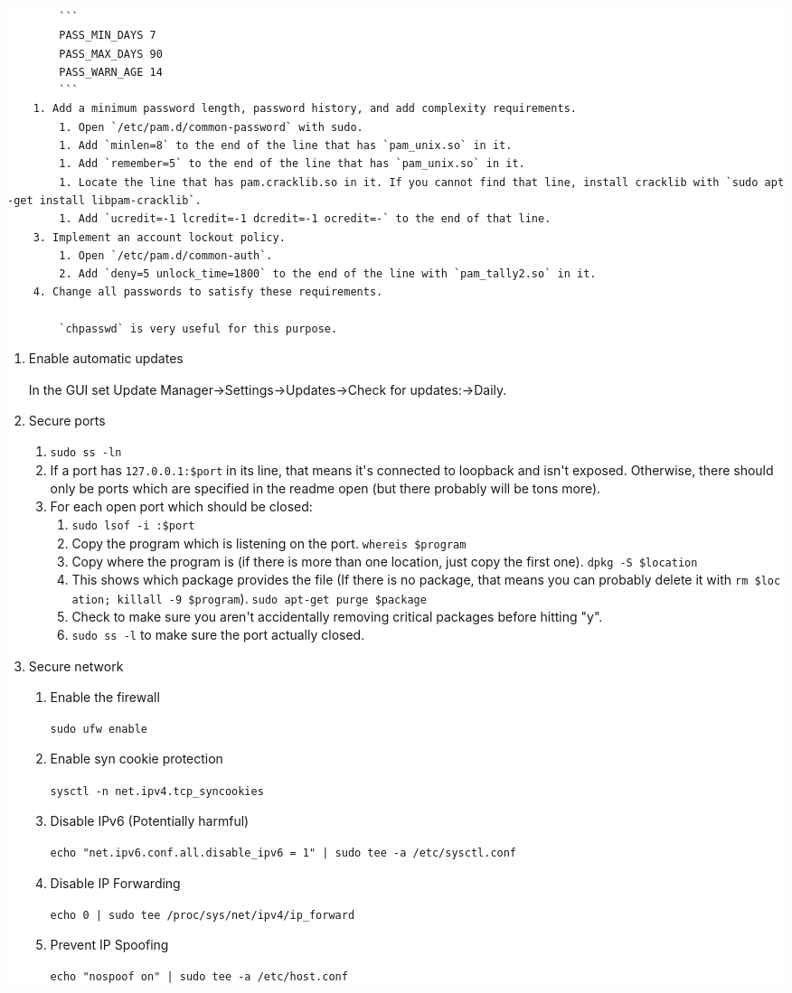 			```
			PASS_MIN_DAYS 7
			PASS_MAX_DAYS 90
			PASS_WARN_AGE 14
			```
		1. Add a minimum password length, password history, and add complexity requirements.
			1. Open `/etc/pam.d/common-password` with sudo.
			1. Add `minlen=8` to the end of the line that has `pam_unix.so` in it.
			1. Add `remember=5` to the end of the line that has `pam_unix.so` in it.
			1. Locate the line that has pam.cracklib.so in it. If you cannot find that line, install cracklib with `sudo apt-get install libpam-cracklib`.
			1. Add `ucredit=-1 lcredit=-1 dcredit=-1 ocredit=-` to the end of that line.
		3. Implement an account lockout policy.
			1. Open `/etc/pam.d/common-auth`.
			2. Add `deny=5 unlock_time=1800` to the end of the line with `pam_tally2.so` in it.
		4. Change all passwords to satisfy these requirements.
			
			`chpasswd` is very useful for this purpose.

1. Enable automatic updates
	
	In the GUI set Update Manager->Settings->Updates->Check for updates:->Daily.

1. Secure ports
	1. `sudo ss -ln`
	1. If a port has `127.0.0.1:$port` in its line, that means it's connected to loopback and isn't exposed. Otherwise, there should only be ports which are specified in the readme open (but there probably will be tons more).
	1. For each open port which should be closed:
		1. `sudo lsof -i :$port`
		1. Copy the program which is listening on the port.
		`whereis $program`
		1. Copy where the program is (if there is more than one location, just copy the first one).
		`dpkg -S $location`
		1. This shows which package provides the file (If there is no package, that means you can probably delete it with `rm $location; killall -9 $program`).
		`sudo apt-get purge $package`
		1. Check to make sure you aren't accidentally removing critical packages before hitting "y".
		1. `sudo ss -l` to make sure the port actually closed.

1. Secure network
	1. Enable the firewall
	
		`sudo ufw enable`
	1. Enable syn cookie protection
	
		`sysctl -n net.ipv4.tcp_syncookies`
	1. Disable IPv6 (Potentially harmful)
	
		`echo "net.ipv6.conf.all.disable_ipv6 = 1" | sudo tee -a /etc/sysctl.conf`
	1. Disable IP Forwarding
		
		`echo 0 | sudo tee /proc/sys/net/ipv4/ip_forward`
	1. Prevent IP Spoofing
	
		`echo "nospoof on" | sudo tee -a /etc/host.conf`
